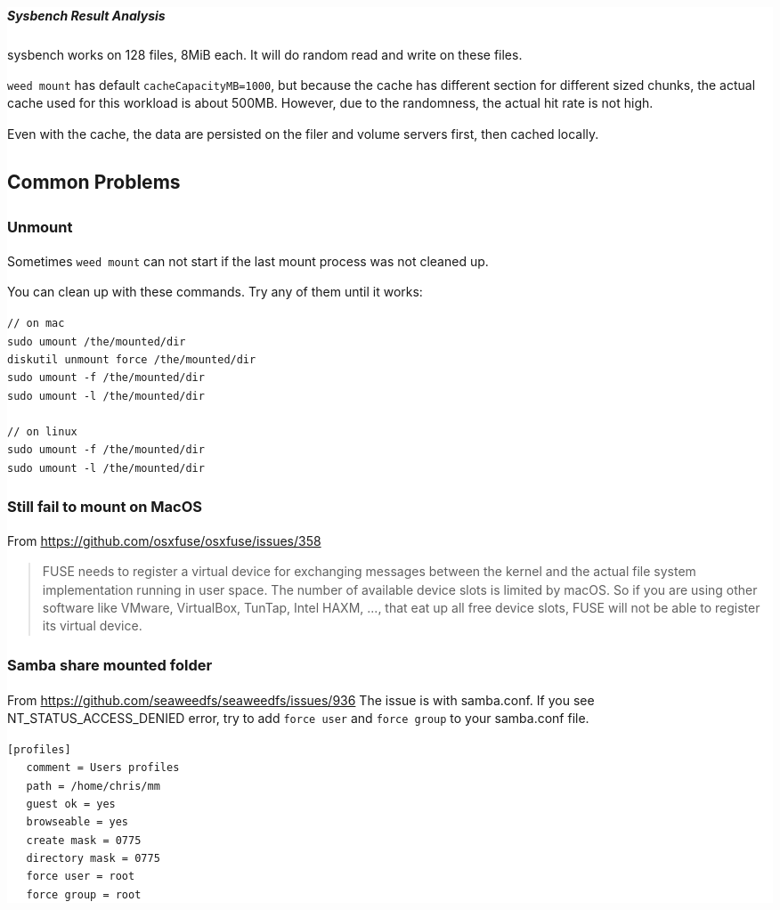 ##### Sysbench Result Analysis
sysbench works on 128 files, 8MiB each. It will do random read and write on these files.

`weed mount` has default `cacheCapacityMB=1000`, but because the cache has different section for different sized chunks, the actual cache used for this workload is about 500MB. However, due to the randomness, the actual hit rate is not high.

Even with the cache, the data are persisted on the filer and volume servers first, then cached locally. 

## Common Problems ##

### Unmount ###

Sometimes `weed mount` can not start if the last mount process was not cleaned up.

You can clean up with these commands. Try any of them until it works:

```
// on mac
sudo umount /the/mounted/dir
diskutil unmount force /the/mounted/dir
sudo umount -f /the/mounted/dir
sudo umount -l /the/mounted/dir

// on linux
sudo umount -f /the/mounted/dir
sudo umount -l /the/mounted/dir

```
### Still fail to mount on MacOS ###
From https://github.com/osxfuse/osxfuse/issues/358
> FUSE needs to register a virtual device for exchanging messages between the kernel and the actual file system implementation running in user space. The number of available device slots is limited by macOS. So if you are using other software like VMware, VirtualBox, TunTap, Intel HAXM, ..., that eat up all free device slots, FUSE will not be able to register its virtual device.

### Samba share mounted folder  ###
From https://github.com/seaweedfs/seaweedfs/issues/936
The issue is with samba.conf. If you see NT_STATUS_ACCESS_DENIED error, try to add `force user` and `force group` to your samba.conf file.
```
[profiles]
   comment = Users profiles
   path = /home/chris/mm
   guest ok = yes
   browseable = yes
   create mask = 0775
   directory mask = 0775
   force user = root
   force group = root
```
